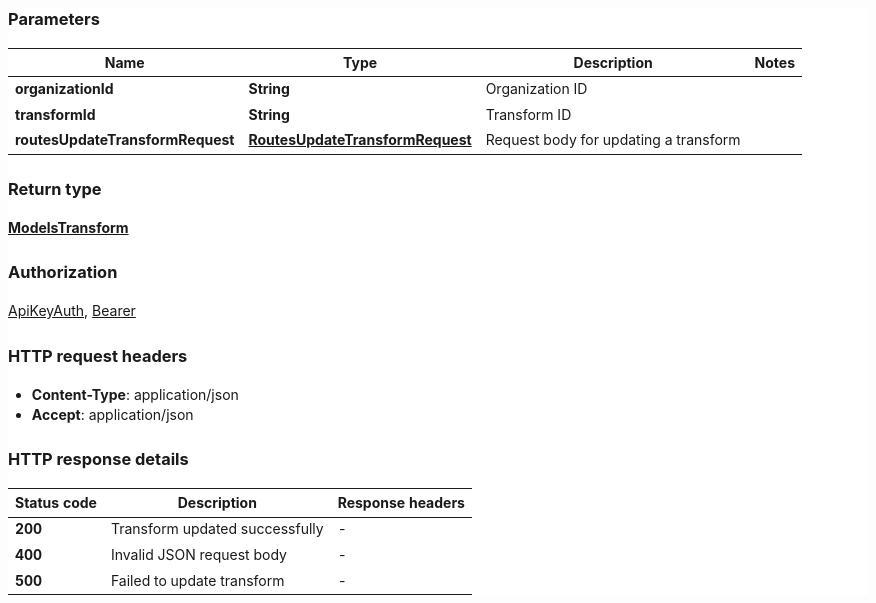 ### Parameters

| Name | Type | Description  | Notes |
|------------- | ------------- | ------------- | -------------|
| **organizationId** | **String**| Organization ID | |
| **transformId** | **String**| Transform ID | |
| **routesUpdateTransformRequest** | [**RoutesUpdateTransformRequest**](RoutesUpdateTransformRequest.md)| Request body for updating a transform | |

### Return type

[**ModelsTransform**](ModelsTransform.md)

### Authorization

[ApiKeyAuth](../README.md#ApiKeyAuth), [Bearer](../README.md#Bearer)

### HTTP request headers

 - **Content-Type**: application/json
 - **Accept**: application/json

### HTTP response details
| Status code | Description | Response headers |
|-------------|-------------|------------------|
| **200** | Transform updated successfully |  -  |
| **400** | Invalid JSON request body |  -  |
| **500** | Failed to update transform |  -  |

